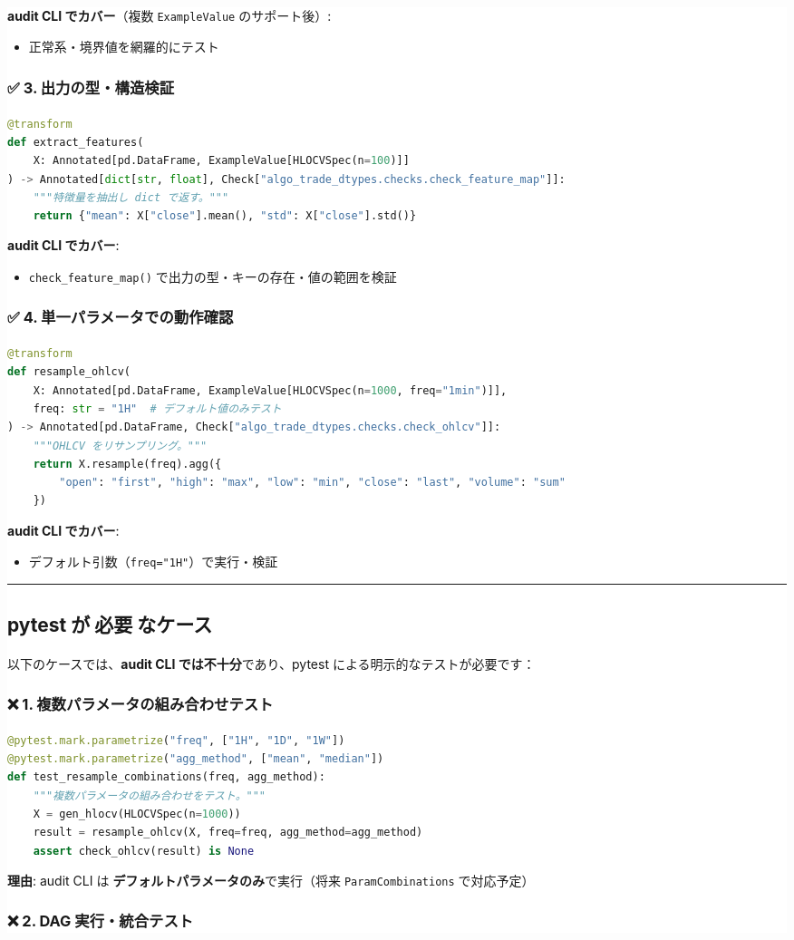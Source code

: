 **audit CLI でカバー**（複数 `ExampleValue` のサポート後）:
- 正常系・境界値を網羅的にテスト

### ✅ 3. 出力の型・構造検証

```python
@transform
def extract_features(
    X: Annotated[pd.DataFrame, ExampleValue[HLOCVSpec(n=100)]]
) -> Annotated[dict[str, float], Check["algo_trade_dtypes.checks.check_feature_map"]]:
    """特徴量を抽出し dict で返す。"""
    return {"mean": X["close"].mean(), "std": X["close"].std()}
```

**audit CLI でカバー**:
- `check_feature_map()` で出力の型・キーの存在・値の範囲を検証

### ✅ 4. 単一パラメータでの動作確認

```python
@transform
def resample_ohlcv(
    X: Annotated[pd.DataFrame, ExampleValue[HLOCVSpec(n=1000, freq="1min")]],
    freq: str = "1H"  # デフォルト値のみテスト
) -> Annotated[pd.DataFrame, Check["algo_trade_dtypes.checks.check_ohlcv"]]:
    """OHLCV をリサンプリング。"""
    return X.resample(freq).agg({
        "open": "first", "high": "max", "low": "min", "close": "last", "volume": "sum"
    })
```

**audit CLI でカバー**:
- デフォルト引数（`freq="1H"`）で実行・検証

---

## pytest が **必要** なケース

以下のケースでは、**audit CLI では不十分**であり、pytest による明示的なテストが必要です：

### ❌ 1. 複数パラメータの組み合わせテスト

```python
@pytest.mark.parametrize("freq", ["1H", "1D", "1W"])
@pytest.mark.parametrize("agg_method", ["mean", "median"])
def test_resample_combinations(freq, agg_method):
    """複数パラメータの組み合わせをテスト。"""
    X = gen_hlocv(HLOCVSpec(n=1000))
    result = resample_ohlcv(X, freq=freq, agg_method=agg_method)
    assert check_ohlcv(result) is None
```

**理由**: audit CLI は **デフォルトパラメータのみ**で実行（将来 `ParamCombinations` で対応予定）

### ❌ 2. DAG 実行・統合テスト
